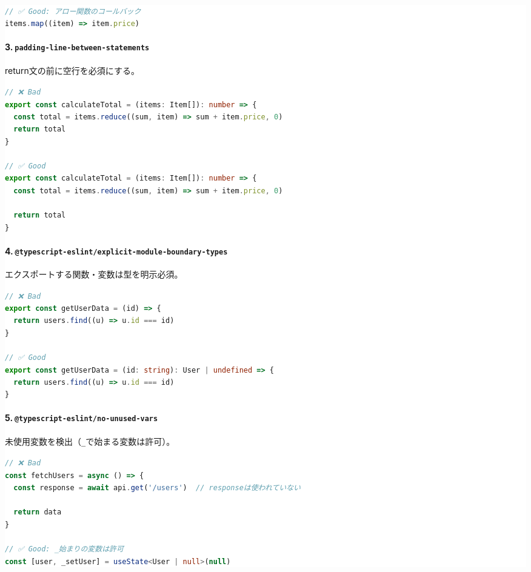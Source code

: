 ```typescript
// ✅ Good: アロー関数のコールバック
items.map((item) => item.price)
```

#### 3. `padding-line-between-statements`

return文の前に空行を必須にする。

```typescript
// ❌ Bad
export const calculateTotal = (items: Item[]): number => {
  const total = items.reduce((sum, item) => sum + item.price, 0)
  return total
}

// ✅ Good
export const calculateTotal = (items: Item[]): number => {
  const total = items.reduce((sum, item) => sum + item.price, 0)

  return total
}
```

#### 4. `@typescript-eslint/explicit-module-boundary-types`

エクスポートする関数・変数は型を明示必須。

```typescript
// ❌ Bad
export const getUserData = (id) => {
  return users.find((u) => u.id === id)
}

// ✅ Good
export const getUserData = (id: string): User | undefined => {
  return users.find((u) => u.id === id)
}
```

#### 5. `@typescript-eslint/no-unused-vars`

未使用変数を検出（`_`で始まる変数は許可）。

```typescript
// ❌ Bad
const fetchUsers = async () => {
  const response = await api.get('/users')  // responseは使われていない

  return data
}

// ✅ Good: _始まりの変数は許可
const [user, _setUser] = useState<User | null>(null)
```
